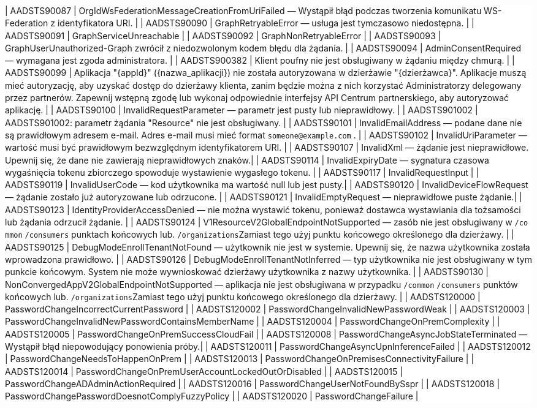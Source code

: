 | AADSTS90087 | OrgIdWsFederationMessageCreationFromUriFailed — Wystąpił błąd podczas tworzenia komunikatu WS-Federation z identyfikatora URI. |
| AADSTS90090 | GraphRetryableError — usługa jest tymczasowo niedostępna. |
| AADSTS90091 | GraphServiceUnreachable |
| AADSTS90092 | GraphNonRetryableError |
| AADSTS90093 | GraphUserUnauthorized-Graph zwrócił z niedozwolonym kodem błędu dla żądania. |
| AADSTS90094 | AdminConsentRequired — wymagana jest zgoda administratora. |
| AADSTS900382 | Klient poufny nie jest obsługiwany w żądaniu między chmurą. |
| AADSTS90099 | Aplikacja "{appId}" ({nazwa_aplikacji}) nie została autoryzowana w dzierżawie "{dzierżawca}". Aplikacje muszą mieć autoryzację, aby uzyskać dostęp do dzierżawy klienta, zanim będzie można z nich korzystać Administratorzy delegowany przez partnerów. Zapewnij wstępną zgodę lub wykonaj odpowiednie interfejsy API Centrum partnerskiego, aby autoryzować aplikację. |
| AADSTS90100 | InvalidRequestParameter — parametr jest pusty lub nieprawidłowy. |
| AADSTS901002 | AADSTS901002: parametr żądania "Resource" nie jest obsługiwany. |
| AADSTS90101 | InvalidEmailAddress — podane dane nie są prawidłowym adresem e-mail. Adres e-mail musi mieć format `someone@example.com` . |
| AADSTS90102 | InvalidUriParameter — wartość musi być prawidłowym bezwzględnym identyfikatorem URI. |
| AADSTS90107 | InvalidXml — żądanie jest nieprawidłowe. Upewnij się, że dane nie zawierają nieprawidłowych znaków.|
| AADSTS90114 | InvalidExpiryDate — sygnatura czasowa wygaśnięcia tokenu zbiorczego spowoduje wystawienie wygasłego tokenu. |
| AADSTS90117 | InvalidRequestInput |
| AADSTS90119 | InvalidUserCode — kod użytkownika ma wartość null lub jest pusty.|
| AADSTS90120 | InvalidDeviceFlowRequest — żądanie zostało już autoryzowane lub odrzucone. |
| AADSTS90121 | InvalidEmptyRequest — nieprawidłowe puste żądanie.|
| AADSTS90123 | IdentityProviderAccessDenied — nie można wystawić tokenu, ponieważ dostawca wystawiania dla tożsamości lub żądania odrzucił żądanie. |
| AADSTS90124 | V1ResourceV2GlobalEndpointNotSupported — zasób nie jest obsługiwany w `/common` `/consumers` punktach końcowych lub. `/organizations`Zamiast tego użyj punktu końcowego określonego dla dzierżawy. |
| AADSTS90125 | DebugModeEnrollTenantNotFound — użytkownik nie jest w systemie. Upewnij się, że nazwa użytkownika została wprowadzona prawidłowo. |
| AADSTS90126 | DebugModeEnrollTenantNotInferred — typ użytkownika nie jest obsługiwany w tym punkcie końcowym. System nie może wywnioskować dzierżawy użytkownika z nazwy użytkownika. |
| AADSTS90130 | NonConvergedAppV2GlobalEndpointNotSupported — aplikacja nie jest obsługiwana w przypadku `/common` `/consumers` punktów końcowych lub. `/organizations`Zamiast tego użyj punktu końcowego określonego dla dzierżawy. |
| AADSTS120000 | PasswordChangeIncorrectCurrentPassword |
| AADSTS120002 | PasswordChangeInvalidNewPasswordWeak |
| AADSTS120003 | PasswordChangeInvalidNewPasswordContainsMemberName |
| AADSTS120004 | PasswordChangeOnPremComplexity |
| AADSTS120005 | PasswordChangeOnPremSuccessCloudFail |
| AADSTS120008 | PasswordChangeAsyncJobStateTerminated — Wystąpił błąd niepowodujący ponowienia próby.|
| AADSTS120011 | PasswordChangeAsyncUpnInferenceFailed |
| AADSTS120012 | PasswordChangeNeedsToHappenOnPrem |
| AADSTS120013 | PasswordChangeOnPremisesConnectivityFailure |
| AADSTS120014 | PasswordChangeOnPremUserAccountLockedOutOrDisabled |
| AADSTS120015 | PasswordChangeADAdminActionRequired |
| AADSTS120016 | PasswordChangeUserNotFoundBySspr |
| AADSTS120018 | PasswordChangePasswordDoesnotComplyFuzzyPolicy |
| AADSTS120020 | PasswordChangeFailure |